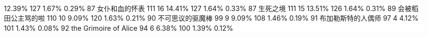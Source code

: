 <td>12.39%</td>
<td>127</td>
<td>1.67%</td>
<td>0.29%
</td></tr>
<tr>
<td>87</td>
<td>女仆和血的怀表</td>
<td>111</td>
<td>16</td>
<td>14.41%</td>
<td>127</td>
<td>1.64%</td>
<td>0.33%
</td></tr>
<tr>
<td>87</td>
<td>生死之境</td>
<td>111</td>
<td>15</td>
<td>13.51%</td>
<td>126</td>
<td>1.64%</td>
<td>0.31%
</td></tr>
<tr>
<td>89</td>
<td>会被稻田公主骂的啦</td>
<td>110</td>
<td>10</td>
<td>9.09%</td>
<td>120</td>
<td>1.63%</td>
<td>0.21%
</td></tr>
<tr>
<td>90</td>
<td>不可思议的驱魔棒</td>
<td>99</td>
<td>9</td>
<td>9.09%</td>
<td>108</td>
<td>1.46%</td>
<td>0.19%
</td></tr>
<tr>
<td>91</td>
<td>布加勒斯特的人偶师</td>
<td>97</td>
<td>4</td>
<td>4.12%</td>
<td>101</td>
<td>1.43%</td>
<td>0.08%
</td></tr>
<tr>
<td>92</td>
<td>the Grimoire of Alice</td>
<td>94</td>
<td>6</td>
<td>6.38%</td>
<td>100</td>
<td>1.39%</td>
<td>0.12%